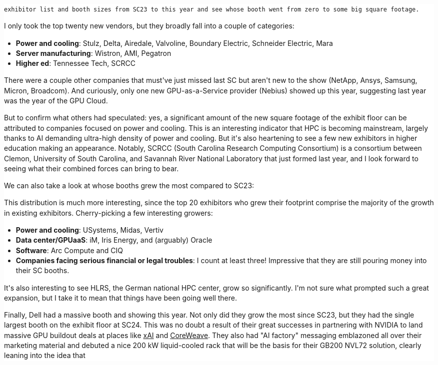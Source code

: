     exhibitor list and booth sizes from SC23 to this year and see whose booth went from zero to some big square footage.
</p>
<p></p>
<div class="separator" style="clear: both; text-align: center;"><figure></figure></div>
<p></p>
<p>I only took the top twenty new vendors, but they broadly fall into a couple of categories:</p>
<p></p>
<ul>
<li><b>Power and cooling</b>: Stulz, Delta, Airedale, Valvoline, Boundary Electric, Schneider Electric, Mara
        </li>
<li><b>Server manufacturing</b>: Wistron, AMI, Pegatron</li>
<li><b>Higher ed</b>: Tennessee Tech, SCRCC</li>
</ul>
<p>There were a couple other companies that must've just missed last SC but aren't new to
        the show (NetApp, Ansys, Samsung, Micron, Broadcom). And curiously, only one new GPU-as-a-Service provider
        (Nebius) showed up this year, suggesting last year was the year of the GPU Cloud.</p>
<p>But to confirm what others had speculated: yes, a significant amount of the new square
        footage of the exhibit floor can be attributed to companies focused on power and cooling. This is an interesting
        indicator that HPC is becoming mainstream, largely thanks to AI demanding ultra-high density of power and
        cooling. But it's also heartening to see a few new exhibitors in higher education making an appearance. Notably,
        SCRCC (South Carolina Research Computing Consortium) is a consortium between Clemon, University of South
        Carolina, and Savannah River National Laboratory that just formed last year, and I look forward to seeing what
        their combined forces can bring to bear.</p>
<p>We can also take a look at whose booths grew the most compared to SC23:</p>
<p></p>
<div class="separator" style="clear: both; text-align: center;"><figure></figure></div>
<p></p>
<p>This distribution is much more interesting, since the top 20 exhibitors who grew their footprint comprise the
        majority of the growth in existing exhibitors. Cherry-picking a few interesting growers:</p>
<p></p>
<ul>
<li><b>Power and cooling</b>: USystems, Midas, Vertiv</li>
<li><b>Data center/GPUaaS</b>: iM, Iris Energy, and (arguably) Oracle</li>
<li><b>Software</b>: Arc Compute and CIQ</li>
<li><b>Companies facing serious financial or legal troubles</b>: I count at least three! Impressive that they
            are still pouring money into their SC booths.</li>
</ul>
<p>It's also interesting to see HLRS, the German national HPC center, grow so
        significantly. I'm not sure what prompted such a great expansion, but I take it to mean that things have been
        going well there.</p>
<p>Finally, Dell had a massive booth and showing this year. Not only did they grow the
        most since SC23, but they had the single largest booth on the exhibit floor at SC24. This was no doubt a result
        of their great successes in partnering with NVIDIA to land massive GPU buildout deals at places like <a href="https://qz.com/dell-super-micro-computer-stock-elon-musk-ai-nvidia-1851550428">xAI</a> and <a href="https://www.tomshardware.com/tech-industry/artificial-intelligence/dell-reaches-milestone-with-industrys-first-enterprise-ready-nvidia-blackwell-poweredge-xe9712-server-racks">CoreWeave</a>.
        They also had "AI factory" messaging emblazoned all over their marketing material and debuted a nice 200 kW
        liquid-cooled rack that will be the basis for their GB200 NVL72 solution, clearly leaning into the idea that